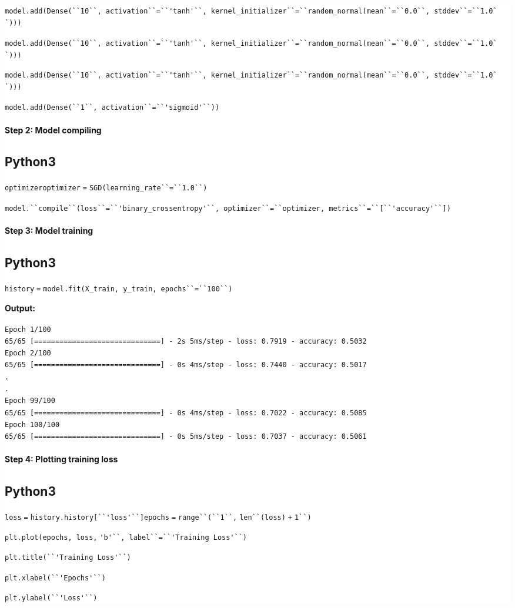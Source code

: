 `model.add(Dense(``10``, activation``=``'tanh'``, kernel_initializer``=``random_normal(mean``=``0.0``, stddev``=``1.0``)))`

`model.add(Dense(``10``, activation``=``'tanh'``, kernel_initializer``=``random_normal(mean``=``0.0``, stddev``=``1.0``)))`

`model.add(Dense(``10``, activation``=``'tanh'``, kernel_initializer``=``random_normal(mean``=``0.0``, stddev``=``1.0``)))`

`model.add(Dense(``1``, activation``=``'sigmoid'``))`

#### Step 2: Model compiling

Python3
-------

`optimizeroptimizer` `=` `SGD(learning_rate``=``1.0``)` 

`model.``compile``(loss``=``'binary_crossentropy'``, optimizer``=``optimizer, metrics``=``[``'accuracy'``])`

#### Step 3: Model training

Python3
-------

`history` `=` `model.fit(X_train, y_train, epochs``=``100``)`

****Output:****

```
Epoch 1/100
65/65 [==============================] - 2s 5ms/step - loss: 0.7919 - accuracy: 0.5032
Epoch 2/100
65/65 [==============================] - 0s 4ms/step - loss: 0.7440 - accuracy: 0.5017
.
.
Epoch 99/100
65/65 [==============================] - 0s 4ms/step - loss: 0.7022 - accuracy: 0.5085
Epoch 100/100
65/65 [==============================] - 0s 5ms/step - loss: 0.7037 - accuracy: 0.5061
```


#### Step 4: Plotting training loss

Python3
-------

`loss` `=` `history.history[``'loss'``]epochs` `=` `range``(``1``,` `len``(loss)` `+` `1``)`

`plt.plot(epochs, loss,` `'b'``, label``=``'Training Loss'``)`

`plt.title(``'Training Loss'``)`

`plt.xlabel(``'Epochs'``)`

`plt.ylabel(``'Loss'``)`
